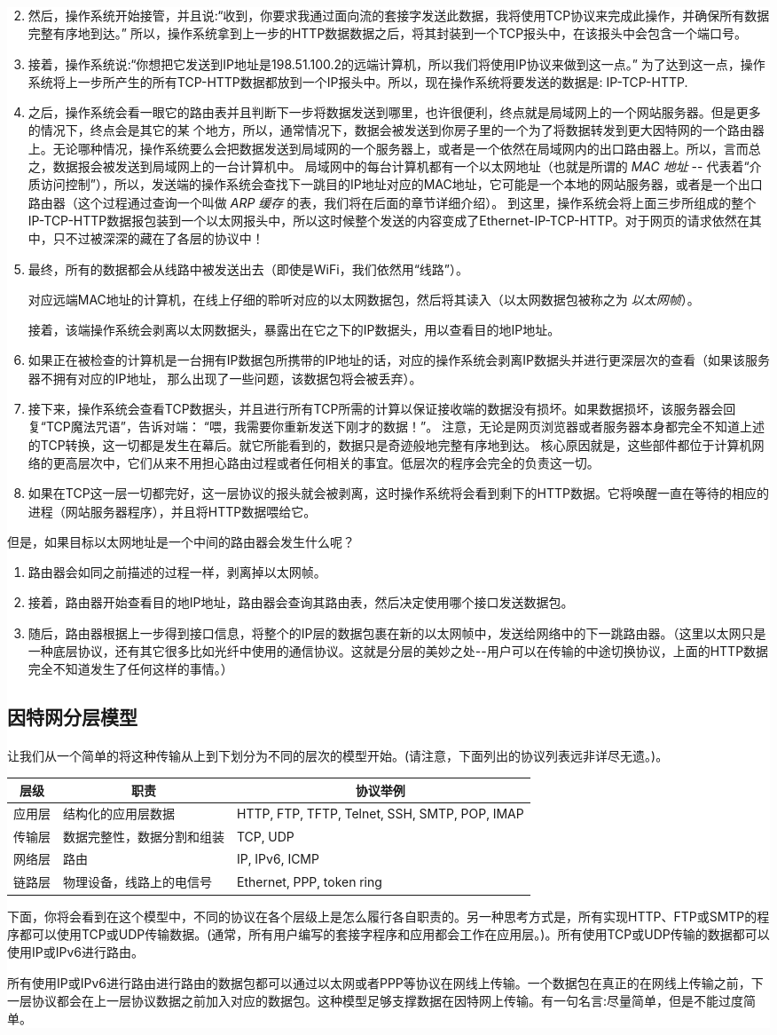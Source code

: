 2. 然后，操作系统开始接管，并且说:“收到，你要求我通过面向流的套接字发送此数据，我将使用TCP协议来完成此操作，并确保所有数据完整有序地到达。”
   所以，操作系统拿到上一步的HTTP数据数据之后，将其封装到一个TCP报头中，在该报头中会包含一个端口号。

3. 接着，操作系统说:“你想把它发送到IP地址是198.51.100.2的远端计算机，所以我们将使用IP协议来做到这一点。”
   为了达到这一点，操作系统将上一步所产生的所有TCP-HTTP数据都放到一个IP报头中。所以，现在操作系统将要发送的数据是: IP-TCP-HTTP.

4. 之后，操作系统会看一眼它的路由表并且判断下一步将数据发送到哪里，也许很便利，终点就是局域网上的一个网站服务器。但是更多的情况下，终点会是其它的某
   个地方，所以，通常情况下，数据会被发送到你房子里的一个为了将数据转发到更大因特网的一个路由器上。无论哪种情况，操作系统要么会把数据发送到局域网的一个服务器上，或者是一个依然在局域网内的出口路由器上。所以，言而总之，数据报会被发送到局域网上的一台计算机中。
   局域网中的每台计算机都有一个以太网地址（也就是所谓的 _MAC 地址_ -- 代表着“介质访问控制”），所以，发送端的操作系统会查找下一跳目的IP地址对应的MAC地址，它可能是一个本地的网站服务器，或者是一个出口路由器（这个过程通过查询一个叫做 _ARP 缓存_ 的表，我们将在后面的章节详细介绍）。
   到这里，操作系统会将上面三步所组成的整个IP-TCP-HTTP数据报包装到一个以太网报头中，所以这时候整个发送的内容变成了Ethernet-IP-TCP-HTTP。对于网页的请求依然在其中，只不过被深深的藏在了各层的协议中！

5. 最终，所有的数据都会从线路中被发送出去（即使是WiFi，我们依然用“线路”）。

   对应远端MAC地址的计算机，在线上仔细的聆听对应的以太网数据包，然后将其读入（以太网数据包被称之为 _以太网帧_）。 

   接着，该端操作系统会剥离以太网数据头，暴露出在它之下的IP数据头，用以查看目的地IP地址。 

6. 如果正在被检查的计算机是一台拥有IP数据包所携带的IP地址的话，对应的操作系统会剥离IP数据头并进行更深层次的查看（如果该服务器不拥有对应的IP地址，
   那么出现了一些问题，该数据包将会被丢弃）。 

7. 接下来，操作系统会查看TCP数据头，并且进行所有TCP所需的计算以保证接收端的数据没有损坏。如果数据损坏，该服务器会回复“TCP魔法咒语”，告诉对端：
   “喂，我需要你重新发送下刚才的数据！”。 注意，无论是网页浏览器或者服务器本身都完全不知道上述的TCP转换，这一切都是发生在幕后。就它所能看到的，数据只是奇迹般地完整有序地到达。 核心原因就是，这些部件都位于计算机网络的更高层次中，它们从来不用担心路由过程或者任何相关的事宜。低层次的程序会完全的负责这一切。

8.  如果在TCP这一层一切都完好，这一层协议的报头就会被剥离，这时操作系统将会看到剩下的HTTP数据。它将唤醒一直在等待的相应的进程（网站服务器程序），并且将HTTP数据喂给它。 
   
但是，如果目标以太网地址是一个中间的路由器会发生什么呢？ 

1. 路由器会如同之前描述的过程一样，剥离掉以太网帧。 

2. 接着，路由器开始查看目的地IP地址，路由器会查询其路由表，然后决定使用哪个接口发送数据包。 

3. 随后，路由器根据上一步得到接口信息，将整个的IP层的数据包裹在新的以太网帧中，发送给网络中的下一跳路由器。（这里以太网只是一种底层协议，还有其它很多比如光纤中使用的通信协议。这就是分层的美妙之处--用户可以在传输的中途切换协议，上面的HTTP数据完全不知道发生了任何这样的事情。）

## 因特网分层模型

让我们从一个简单的将这种传输从上到下划分为不同的层次的模型开始。(请注意，下面列出的协议列表远非详尽无遗。)。


|层级|职责|协议举例|
|:-:|-|-|
|应用层|结构化的应用层数据|HTTP, FTP, TFTP, Telnet, SSH, SMTP, POP, IMAP|
|传输层|数据完整性，数据分割和组装|TCP, UDP|
|网络层|路由|IP, IPv6, ICMP|
|链路层|物理设备，线路上的电信号|Ethernet, PPP, token ring|

下面，你将会看到在这个模型中，不同的协议在各个层级上是怎么履行各自职责的。另一种思考方式是，所有实现HTTP、FTP或SMTP的程序都可以使用TCP或UDP传输数据。(通常，所有用户编写的套接字程序和应用都会工作在应用层。)。所有使用TCP或UDP传输的数据都可以使用IP或IPv6进行路由。

所有使用IP或IPv6进行路由进行路由的数据包都可以通过以太网或者PPP等协议在网线上传输。一个数据包在真正的在网线上传输之前，下一层协议都会在上一层协议数据之前加入对应的数据包。这种模型足够支撑数据在因特网上传输。有一句名言:尽量简单，但是不能过度简单。
